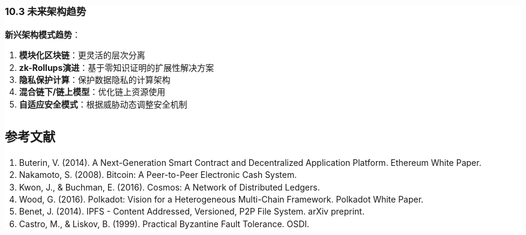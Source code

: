 ### 10.3 未来架构趋势

**新兴架构模式趋势**：

1. **模块化区块链**：更灵活的层次分离
2. **zk-Rollups演进**：基于零知识证明的扩展性解决方案
3. **隐私保护计算**：保护数据隐私的计算架构
4. **混合链下/链上模型**：优化链上资源使用
5. **自适应安全模式**：根据威胁动态调整安全机制

## 参考文献

1. Buterin, V. (2014). A Next-Generation Smart Contract and Decentralized Application Platform. Ethereum White Paper.
2. Nakamoto, S. (2008). Bitcoin: A Peer-to-Peer Electronic Cash System.
3. Kwon, J., & Buchman, E. (2016). Cosmos: A Network of Distributed Ledgers.
4. Wood, G. (2016). Polkadot: Vision for a Heterogeneous Multi-Chain Framework. Polkadot White Paper.
5. Benet, J. (2014). IPFS - Content Addressed, Versioned, P2P File System. arXiv preprint.
6. Castro, M., & Liskov, B. (1999). Practical Byzantine Fault Tolerance. OSDI.
